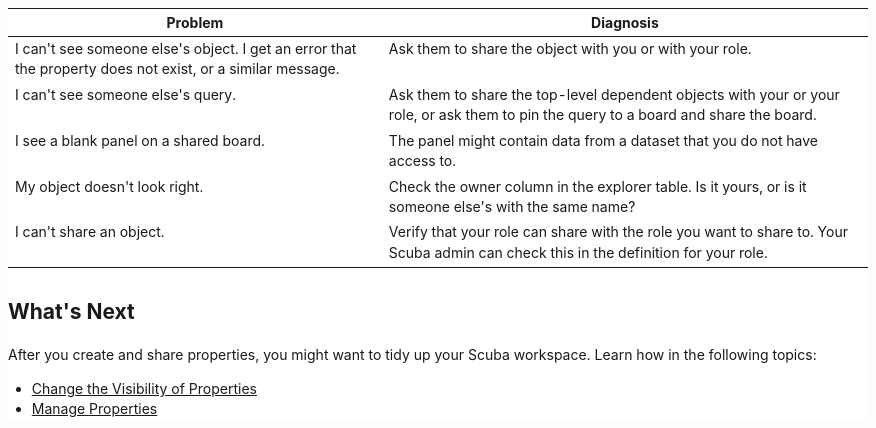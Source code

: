 | Problem | Diagnosis |
| --- | --- |
| I can't see someone else's object. I get an error that the property does not exist, or a similar message. | Ask them to share the object with you or with your role. |
| I can't see someone else's query. | Ask them to share the top-level dependent objects with your or your role, or ask them to pin the query to a board and share the board. |
| I see a blank panel on a shared board. | The panel might contain data from a dataset that you do not have access to. |
| My object doesn't look right. | Check the owner column in the explorer table. Is it yours, or is it someone else's with the same name? |
| I can't share an object. | Verify that your role can share with the role you want to share to. Your Scuba admin can check this in the definition for your role. |

## What's Next

After you create and share properties, you might want to tidy up your Scuba workspace. Learn how in the following topics:

- [Change the Visibility of Properties](../../../scuba-guides/scuba-tutorials/manage-objects-and-queries/change-the-visibility-of-properties)
- [Manage Properties](../../../scuba-guides/scuba-tutorials/manage-objects-and-queries/manage-properties)